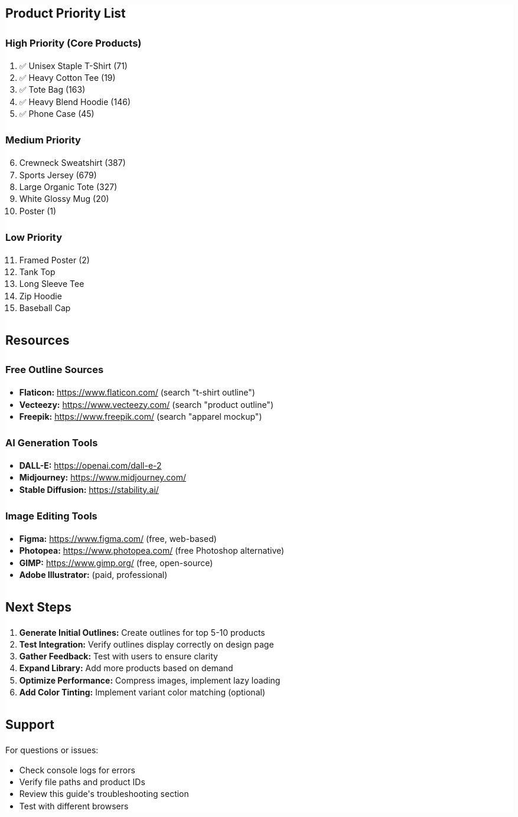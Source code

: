 ## Product Priority List

### High Priority (Core Products)
1. ✅ Unisex Staple T-Shirt (71)
2. ✅ Heavy Cotton Tee (19)
3. ✅ Tote Bag (163)
4. ✅ Heavy Blend Hoodie (146)
5. ✅ Phone Case (45)

### Medium Priority
6. Crewneck Sweatshirt (387)
7. Sports Jersey (679)
8. Large Organic Tote (327)
9. White Glossy Mug (20)
10. Poster (1)

### Low Priority
11. Framed Poster (2)
12. Tank Top
13. Long Sleeve Tee
14. Zip Hoodie
15. Baseball Cap

## Resources

### Free Outline Sources
- **Flaticon:** https://www.flaticon.com/ (search "t-shirt outline")
- **Vecteezy:** https://www.vecteezy.com/ (search "product outline")
- **Freepik:** https://www.freepik.com/ (search "apparel mockup")

### AI Generation Tools
- **DALL-E:** https://openai.com/dall-e-2
- **Midjourney:** https://www.midjourney.com/
- **Stable Diffusion:** https://stability.ai/

### Image Editing Tools
- **Figma:** https://www.figma.com/ (free, web-based)
- **Photopea:** https://www.photopea.com/ (free Photoshop alternative)
- **GIMP:** https://www.gimp.org/ (free, open-source)
- **Adobe Illustrator:** (paid, professional)

## Next Steps

1. **Generate Initial Outlines:** Create outlines for top 5-10 products
2. **Test Integration:** Verify outlines display correctly on design page
3. **Gather Feedback:** Test with users to ensure clarity
4. **Expand Library:** Add more products based on demand
5. **Optimize Performance:** Compress images, implement lazy loading
6. **Add Color Tinting:** Implement variant color matching (optional)

## Support

For questions or issues:
- Check console logs for errors
- Verify file paths and product IDs
- Review this guide's troubleshooting section
- Test with different browsers
